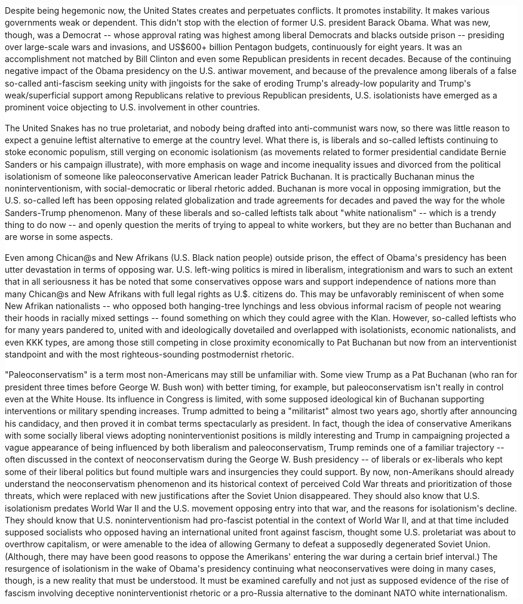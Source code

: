 <p>Despite being hegemonic now, the United States creates and perpetuates conflicts. It promotes instability. It makes various governments weak or dependent. This didn't stop with the election of former U.S. president Barack Obama. What was new, though, was a Democrat -- whose approval rating was highest among liberal Democrats and blacks outside prison -- presiding over large-scale wars and invasions, and US$600+ billion Pentagon budgets, continuously for eight years. It was an accomplishment not matched by Bill Clinton and even some Republican presidents in recent decades. Because of the continuing negative impact of the Obama presidency on the U.S. antiwar movement, and because of the prevalence among liberals of a false so-called anti-fascism seeking unity with jingoists for the sake of eroding Trump's already-low popularity and Trump's weak/superficial support among Republicans relative to previous Republican presidents, U.S. isolationists have emerged as a prominent voice objecting to U.S. involvement in other countries.</p>

<p>The United Snakes has no true proletariat, and nobody being drafted into anti-communist wars now, so there was little reason to expect a genuine leftist alternative to emerge at the country level. What there is, is liberals and so-called leftists continuing to stoke economic populism, still verging on economic isolationism (as movements related to former presidential candidate Bernie Sanders or his campaign illustrate), with more emphasis on wage and income inequality issues and divorced from the political isolationism of someone like paleoconservative American leader Patrick Buchanan. It is practically Buchanan minus the noninterventionism, with social-democratic or liberal rhetoric added. Buchanan is more vocal in opposing immigration, but the U.S. so-called left has been opposing related globalization and trade agreements for decades and paved the way for the whole Sanders-Trump phenomenon. Many of these liberals and so-called leftists talk about "white nationalism" -- which is a trendy thing to do now -- and openly question the merits of trying to appeal to white workers, but they are no better than Buchanan and are worse in some aspects.</p>

<p>Even among Chican@s and New Afrikans (U.S. Black nation people) outside prison, the effect of Obama's presidency has been utter devastation in terms of opposing war. U.S. left-wing politics is mired in liberalism, integrationism and wars to such an extent that in all seriousness it has be noted that some conservatives oppose wars and support independence of nations more than many Chican@s and New Afrikans with full legal rights as U.$. citizens do. This may be unfavorably reminiscent of when some New Afrikan nationalists -- who opposed both hanging-tree lynchings and less obvious informal racism of people not wearing their hoods in racially mixed settings -- found something on which they could agree with the Klan. However, so-called leftists who for many years pandered to, united with and ideologically dovetailed and overlapped with isolationists, economic nationalists, and even KKK types, are among those still competing in close proximity economically to Pat Buchanan but now from an interventionist standpoint and with the most righteous-sounding postmodernist rhetoric.</p>

<p>"Paleoconservatism" is a term most non-Americans may still be unfamiliar with. Some view Trump as a Pat Buchanan (who ran for president three times before George W. Bush won) with better timing, for example, but paleoconservatism isn't really in control even at the White House. Its influence in Congress is limited, with some supposed ideological kin of Buchanan supporting interventions or military spending increases. Trump admitted to being a "militarist" almost two years ago, shortly after announcing his candidacy, and then proved it in combat terms spectacularly as president. In fact, though the idea of conservative Amerikans with some socially liberal views adopting noninterventionist positions is mildly interesting and Trump in campaigning projected a vague appearance of being influenced by both liberalism and paleoconservatism, Trump reminds one of a familiar trajectory -- often discussed in the context of neoconservatism during the George W. Bush presidency -- of liberals or ex-liberals who kept some of their liberal politics but found multiple wars and insurgencies they could support. By now, non-Amerikans should already understand the neoconservatism phenomenon and its historical context of perceived Cold War threats and prioritization of those threats, which were replaced with new justifications after the Soviet Union disappeared. They should also know that U.S. isolationism predates World War II and the U.S. movement opposing entry into that war, and the reasons for isolationism's decline. They should know that U.S. noninterventionism had pro-fascist potential in the context of World War II, and at that time included supposed socialists who opposed having an international united front against fascism, thought some U.S. proletariat was about to overthrow capitalism, or were amenable to the idea of allowing Germany to defeat a supposedly degenerated Soviet Union. (Although, there may have been good reasons to oppose the Amerikans' entering the war during a certain brief interval.) The resurgence of isolationism in the wake of Obama's presidency continuing what neoconservatives were doing in many cases, though, is a new reality that must be understood. It must be examined carefully and not just as supposed evidence of the rise of fascism involving deceptive noninterventionist rhetoric or a pro-Russia alternative to the dominant NATO white internationalism.</p>
